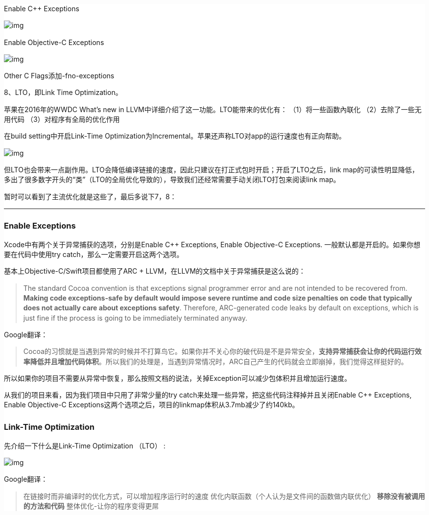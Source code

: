 Enable C++ Exceptions

![img](https://imgconvert.csdnimg.cn/aHR0cHM6Ly91cGxvYWQtaW1hZ2VzLmppYW5zaHUuaW8vdXBsb2FkX2ltYWdlcy80MjA0NDk4LTBhZjQzYzEyMmY5NGIwMDMucG5nP2ltYWdlTW9ncjIvYXV0by1vcmllbnQvc3RyaXB8aW1hZ2VWaWV3Mi8yL3cvMTIwMC9mb3JtYXQvd2VicA?x-oss-process=image/format,png)

Enable Objective-C Exceptions

![img](https://imgconvert.csdnimg.cn/aHR0cHM6Ly91cGxvYWQtaW1hZ2VzLmppYW5zaHUuaW8vdXBsb2FkX2ltYWdlcy80MjA0NDk4LTZiOGZlZDE2ZDliMmJkYzEucG5nP2ltYWdlTW9ncjIvYXV0by1vcmllbnQvc3RyaXB8aW1hZ2VWaWV3Mi8yL3cvMTIwMC9mb3JtYXQvd2VicA?x-oss-process=image/format,png)

Other C Flags添加-fno-exceptions

8、LTO，即Link Time Optimization。

苹果在2016年的WWDC What’s new in LLVM中详细介绍了这一功能。LTO能带来的优化有： （1）将一些函数內联化 （2）去除了一些无用代码 （3）对程序有全局的优化作用

在build setting中开启Link-Time Optimization为Incremental。苹果还声称LTO对app的运行速度也有正向帮助。

![img](https://img-blog.csdnimg.cn/20191105183344175.jpg?x-oss-process=image/watermark,type_ZmFuZ3poZW5naGVpdGk,shadow_10,text_aHR0cHM6Ly9ibG9nLmNzZG4ubmV0L3UwMTQ2MDA2MjY=,size_16,color_FFFFFF,t_70)

但LTO也会带来一点副作用。LTO会降低编译链接的速度，因此只建议在打正式包时开启；开启了LTO之后，link map的可读性明显降低，多出了很多数字开头的“类”（LTO的全局优化导致的），导致我们还经常需要手动关闭LTO打包来阅读link map。

 

暂时可以看到了主流优化就是这些了，最后多说下7，8：

------

### Enable Exceptions

Xcode中有两个关于异常捕获的选项，分别是Enable C++ Exceptions, Enable Objective-C Exceptions. 一般默认都是开启的。如果你想要在代码中使用try catch，那么一定需要开启这两个选项。

基本上Objective-C/Swift项目都使用了ARC + LLVM，在LLVM的文档中关于异常捕获是这么说的：

> The standard Cocoa convention is that exceptions signal programmer error and are not intended to be recovered from. **Making code exceptions-safe by default would impose severe runtime and code size penalties on code that typically does not actually care about exceptions safety**. Therefore, ARC-generated code leaks by default on exceptions, which is just fine if the process is going to be immediately terminated anyway.

Google翻译：

> Cocoa的习惯就是当遇到异常的时候并不打算鸟它。如果你并不关心你的破代码是不是异常安全，**支持异常捕获会让你的代码运行效率降低并且增加代码体积**。所以我们的处理是，当遇到异常情况时，ARC自己产生的代码就会立即崩掉，我们觉得这样挺好的。

所以如果你的项目不需要从异常中恢复，那么按照文档的说法，关掉Exception可以减少包体积并且增加运行速度。

从我们的项目来看，因为我们项目中只用了非常少量的try catch来处理一些异常，把这些代码注释掉并且关闭Enable C++ Exceptions, Enable Objective-C Exceptions这两个选项之后，项目的linkmap体积从3.7mb减少了约140kb。

### Link-Time Optimization

先介绍一下什么是Link-Time Optimization （LTO） :

![img](https://imgconvert.csdnimg.cn/aHR0cHM6Ly91cGxvYWQtaW1hZ2VzLmppYW5zaHUuaW8vdXBsb2FkX2ltYWdlcy8xOTU1MDc3LWZiZWJiMTNkYTc5ODY4MmIucG5nP2ltYWdlTW9ncjIvYXV0by1vcmllbnQvc3RyaXB8aW1hZ2VWaWV3Mi8yL3cvNjQwL2Zvcm1hdC93ZWJw?x-oss-process=image/format,png)

Google翻译：

> 在链接时而非编译时的优化方式，可以增加程序运行时的速度
> 优化内联函数（个人认为是文件间的函数做内联优化）
> **移除没有被调用的方法和代码**
> 整体优化-让你的程序变得更屌
